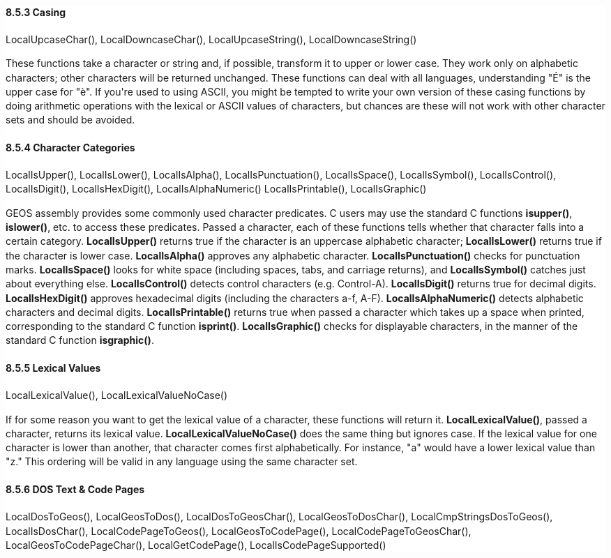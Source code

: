 #### 8.5.3 Casing

LocalUpcaseChar(), LocalDowncaseChar(), 
LocalUpcaseString(), LocalDowncaseString()

These functions take a character or string and, if possible, transform it to 
upper or lower case. They work only on alphabetic characters; other 
characters will be returned unchanged. These functions can deal with all 
languages, understanding "É" is the upper case for "è". If you're used to using 
ASCII, you might be tempted to write your own version of these casing 
functions by doing arithmetic operations with the lexical or ASCII values of 
characters, but chances are these will not work with other character sets and 
should be avoided.

#### 8.5.4 Character Categories

LocalIsUpper(), LocalIsLower(), LocalIsAlpha(), 
LocalIsPunctuation(), LocalIsSpace(), LocalIsSymbol(), 
LocalIsControl(), LocalIsDigit(), LocalIsHexDigit(), 
LocalIsAlphaNumeric() LocalIsPrintable(), LocalIsGraphic()

GEOS assembly provides some commonly used character predicates. C users 
may use the standard C functions **isupper()**, **islower()**, etc. to access these 
predicates. Passed a character, each of these functions tells whether that 
character falls into a certain category. **LocalIsUpper()** returns true if the 
character is an uppercase alphabetic character; **LocalIsLower()** returns 
true if the character is lower case. **LocalIsAlpha()** approves any alphabetic 
character. **LocalIsPunctuation()** checks for punctuation marks. 
**LocalIsSpace()** looks for white space (including spaces, tabs, and carriage 
returns), and **LocalIsSymbol()** catches just about everything else. 
**LocalIsControl()** detects control characters (e.g. Control-A). 
**LocalIsDigit()** returns true for decimal digits. **LocalIsHexDigit()** approves 
hexadecimal digits (including the characters a-f, A-F). 
**LocalIsAlphaNumeric()** detects alphabetic characters and decimal digits. 
**LocalIsPrintable()** returns true when passed a character which takes up a 
space when printed, corresponding to the standard C function **isprint()**. 
**LocalIsGraphic()** checks for displayable characters, in the manner of the 
standard C function **isgraphic()**.

#### 8.5.5 Lexical Values

LocalLexicalValue(), LocalLexicalValueNoCase()

If for some reason you want to get the lexical value of a character, these 
functions will return it. **LocalLexicalValue()**, passed a character, returns 
its lexical value. **LocalLexicalValueNoCase()** does the same thing but 
ignores case. If the lexical value for one character is lower than another, that 
character comes first alphabetically. For instance, "a" would have a lower 
lexical value than "z." This ordering will be valid in any language using the 
same character set. 

#### 8.5.6 DOS Text & Code Pages

LocalDosToGeos(), LocalGeosToDos(), LocalDosToGeosChar(), 
LocalGeosToDosChar(), LocalCmpStringsDosToGeos(), 
LocalIsDosChar(), LocalCodePageToGeos(), 
LocalGeosToCodePage(), LocalCodePageToGeosChar(), 
LocalGeosToCodePageChar(), LocalGetCodePage(), 
LocalIsCodePageSupported()
